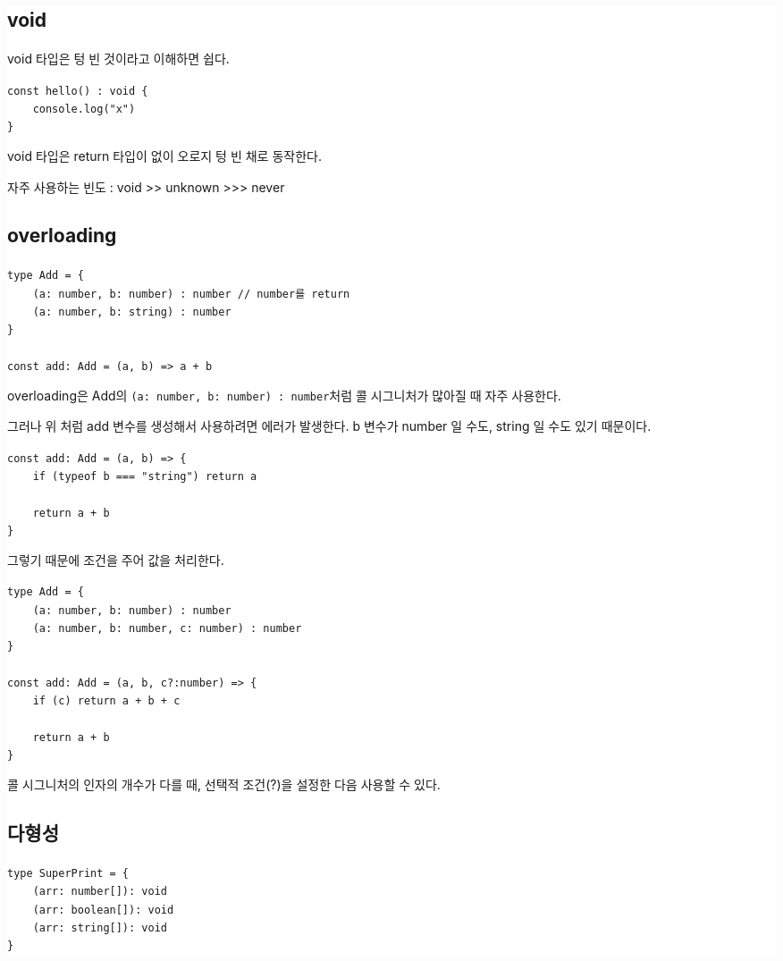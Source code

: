 ## void
void 타입은 텅 빈 것이라고 이해하면 쉽다.

```
const hello() : void {
    console.log("x")
}
```

void 타입은 return 타입이 없이 오로지 텅 빈 채로 동작한다.   

자주 사용하는 빈도 : void >> unknown >>> never

## overloading
```
type Add = {
    (a: number, b: number) : number // number를 return
    (a: number, b: string) : number
}

const add: Add = (a, b) => a + b
```

overloading은 Add의 ```(a: number, b: number) : number```처럼 콜 시그니처가 많아질 때 자주 사용한다.   

그러나 위 처럼 add 변수를 생성해서 사용하려면 에러가 발생한다. b 변수가 number 일 수도, string 일 수도 있기 때문이다.

```
const add: Add = (a, b) => {
    if (typeof b === "string") return a

    return a + b
}
```

그렇기 때문에 조건을 주어 값을 처리한다.

```
type Add = {
    (a: number, b: number) : number
    (a: number, b: number, c: number) : number
}

const add: Add = (a, b, c?:number) => {
    if (c) return a + b + c
    
    return a + b
}
```

콜 시그니처의 인자의 개수가 다를 때, 선택적 조건(?)을 설정한 다음 사용할 수 있다.

## 다형성
```
type SuperPrint = {
    (arr: number[]): void
    (arr: boolean[]): void
    (arr: string[]): void
}
```
